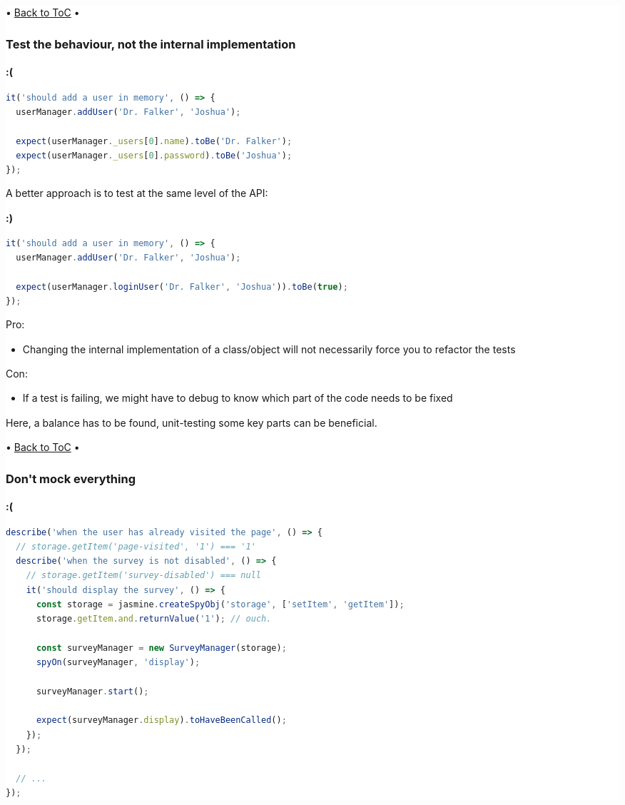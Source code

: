 • [Back to ToC](#-table-of-contents) •

### Test the behaviour, not the internal implementation

**:(**

```js
it('should add a user in memory', () => {
  userManager.addUser('Dr. Falker', 'Joshua');

  expect(userManager._users[0].name).toBe('Dr. Falker');
  expect(userManager._users[0].password).toBe('Joshua');
});
```

A better approach is to test at the same level of the API:

**:)**

```js
it('should add a user in memory', () => {
  userManager.addUser('Dr. Falker', 'Joshua');

  expect(userManager.loginUser('Dr. Falker', 'Joshua')).toBe(true);
});
```

Pro:

+ Changing the internal implementation of a class/object will not necessarily force you to refactor the tests

Con:

+ If a test is failing, we might have to debug to know which part of the code needs to be fixed

Here, a balance has to be found, unit-testing some key parts can be beneficial.

• [Back to ToC](#-table-of-contents) •

### Don't mock everything

**:(**

```js
describe('when the user has already visited the page', () => {
  // storage.getItem('page-visited', '1') === '1'
  describe('when the survey is not disabled', () => {
    // storage.getItem('survey-disabled') === null
    it('should display the survey', () => {
      const storage = jasmine.createSpyObj('storage', ['setItem', 'getItem']);
      storage.getItem.and.returnValue('1'); // ouch.

      const surveyManager = new SurveyManager(storage);
      spyOn(surveyManager, 'display');

      surveyManager.start();

      expect(surveyManager.display).toHaveBeenCalled();
    });
  });

  // ...
});
```

